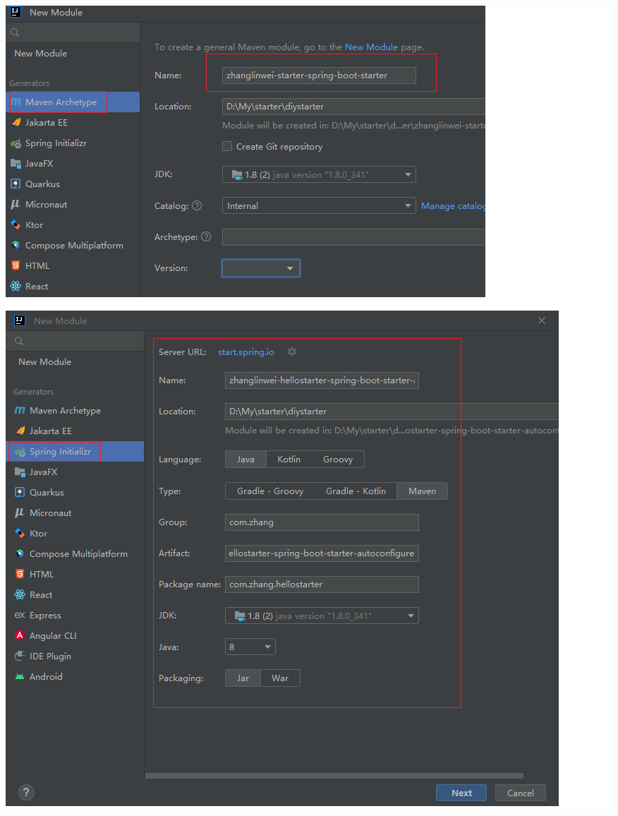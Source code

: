 ![image-20230408151935092](./img/image-20230408151935092.png)

![image-20230408151949803](./img/image-20230408151949803.png)
